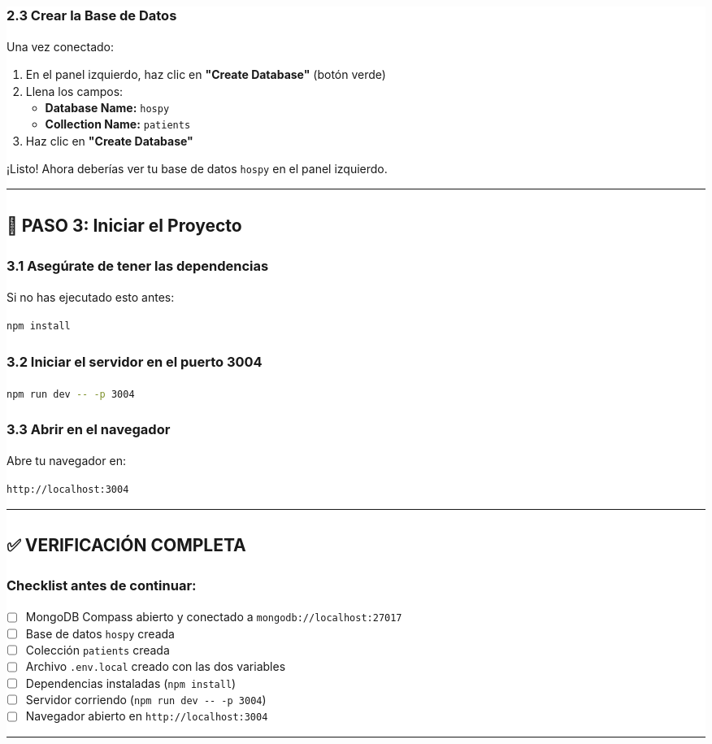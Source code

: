 ### 2.3 Crear la Base de Datos

Una vez conectado:

1. En el panel izquierdo, haz clic en **"Create Database"** (botón verde)
2. Llena los campos:
   - **Database Name:** `hospy`
   - **Collection Name:** `patients`
3. Haz clic en **"Create Database"**

¡Listo! Ahora deberías ver tu base de datos `hospy` en el panel izquierdo.

---

## 🚀 PASO 3: Iniciar el Proyecto

### 3.1 Asegúrate de tener las dependencias

Si no has ejecutado esto antes:

```bash
npm install
```

### 3.2 Iniciar el servidor en el puerto 3004

```bash
npm run dev -- -p 3004
```

### 3.3 Abrir en el navegador

Abre tu navegador en:

```
http://localhost:3004
```

---

## ✅ VERIFICACIÓN COMPLETA

### Checklist antes de continuar:

- [ ] MongoDB Compass abierto y conectado a `mongodb://localhost:27017`
- [ ] Base de datos `hospy` creada
- [ ] Colección `patients` creada
- [ ] Archivo `.env.local` creado con las dos variables
- [ ] Dependencias instaladas (`npm install`)
- [ ] Servidor corriendo (`npm run dev -- -p 3004`)
- [ ] Navegador abierto en `http://localhost:3004`

---
